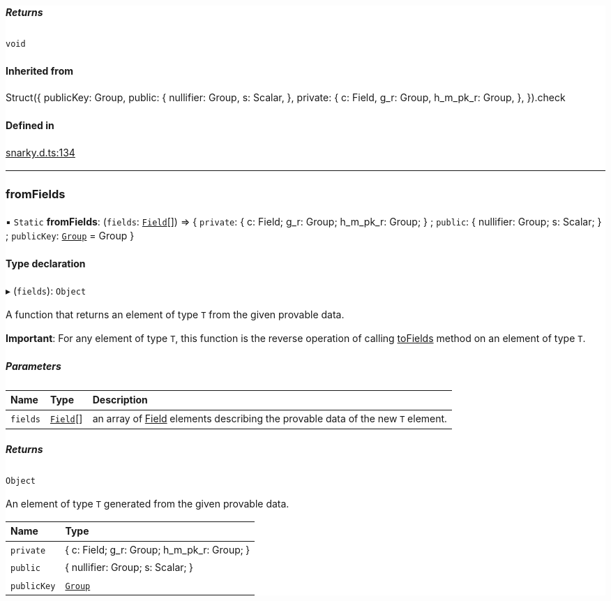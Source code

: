 ##### Returns

`void`

#### Inherited from

Struct({
  publicKey: Group,
  public: {
    nullifier: Group,
    s: Scalar,
  },
  private: {
    c: Field,
    g\_r: Group,
    h\_m\_pk\_r: Group,
  },
}).check

#### Defined in

[snarky.d.ts:134](https://github.com/o1-labs/snarkyjs/blob/ede537b/src/snarky.d.ts#L134)

___

### fromFields

▪ `Static` **fromFields**: (`fields`: [`Field`](Field.md)[]) => { `private`: { c: Field; g\_r: Group; h\_m\_pk\_r: Group; } ; `public`: { nullifier: Group; s: Scalar; } ; `publicKey`: [`Group`](Group.md) = Group }

#### Type declaration

▸ (`fields`): `Object`

A function that returns an element of type `T` from the given provable data.

**Important**: For any element of type `T`, this function is the reverse operation of calling [toFields](../interfaces/ProvablePure.md#tofields) method on an element of type `T`.

##### Parameters

| Name | Type | Description |
| :------ | :------ | :------ |
| `fields` | [`Field`](Field.md)[] | an array of [Field](Field.md) elements describing the provable data of the new `T` element. |

##### Returns

`Object`

An element of type `T` generated from the given provable data.

| Name | Type |
| :------ | :------ |
| `private` | { c: Field; g\_r: Group; h\_m\_pk\_r: Group; } |
| `public` | { nullifier: Group; s: Scalar; } |
| `publicKey` | [`Group`](Group.md) |
